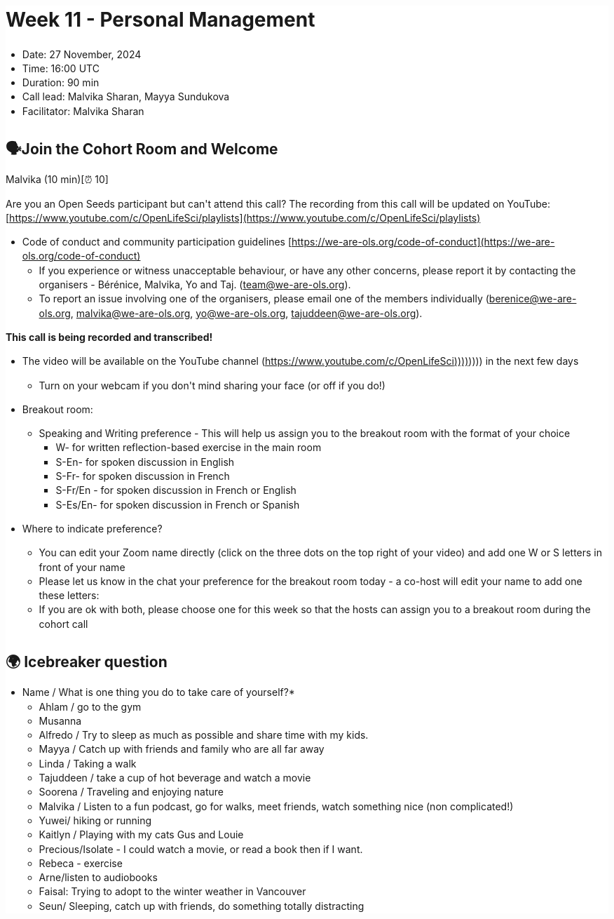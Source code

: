 
# Week 11 - Personal Management

* Date: 27 November, 2024
* Time: 16:00 UTC
* Duration: 90 min
* Call lead: Malvika Sharan, Mayya Sundukova
* Facilitator: Malvika Sharan

## 🗣️Join the Cohort Room and Welcome

Malvika (10 min)[⏰ 10]

Are you an Open Seeds participant but can't attend this call? The recording from this call will be updated on YouTube: [https://www.youtube.com/c/OpenLifeSci/playlists](https://www.youtube.com/c/OpenLifeSci/playlists)

* Code of conduct and community participation guidelines [https://we-are-ols.org/code-of-conduct](https://we-are-ols.org/code-of-conduct)
   * If you experience or witness unacceptable behaviour, or have any other concerns, please report it by contacting the organisers - Bérénice, Malvika, Yo and Taj. (team@we-are-ols.org).
   * To report an issue involving one of the organisers, please email one of the members individually (berenice@we-are-ols.org, malvika@we-are-ols.org, yo@we-are-ols.org, tajuddeen@we-are-ols.org).

**This call is being recorded and transcribed!**
* The video will be available on the YouTube channel ([https://www.youtube.com/c/OpenLifeSci))))](https://www.youtube.com/c/OpenLifeSci))))) in the next few days
   * Turn on your webcam if you don't mind sharing your face (or off if you do!)

* Breakout room:
  * Speaking and Writing preference - This will help us assign you to the breakout room with the format of your choice
    * W- for written reflection-based exercise in the main room
    * S-En- for spoken discussion in English
    * S-Fr- for spoken discussion in French
    * S-Fr/En - for spoken discussion in French or English
    * S-Es/En- for spoken discussion in French or Spanish
* Where to indicate preference?
  * You can edit your Zoom name directly (click on the three dots on the top right of your video) and add one W or S letters in front of your name
   * Please let us know in the chat your preference for the breakout room today - a co-host will edit your name to add one these letters:
   * If you are ok with both, please choose one for this week so that the hosts can assign you to a breakout room during the cohort call


## 🌍 Icebreaker question

* Name / What is one thing you do to take care of yourself?*
   * Ahlam / go to the gym
   * Musanna
   * Alfredo / Try to sleep as much as possible and share time with my kids.
   * Mayya  / Catch up with  friends and family who are all far away
   * Linda / Taking a walk 
   *  Tajuddeen / take a cup of hot beverage and watch a movie
   * Soorena / Traveling and enjoying nature
   * Malvika / Listen to a fun podcast, go for walks, meet friends, watch something nice (non complicated!)
   * Yuwei/ hiking or running
   * Kaitlyn / Playing with my cats Gus and Louie 
   * Precious/Isolate - I could watch a movie, or read a book then if I want.
   * Rebeca - exercise
   * Arne/listen to audiobooks
   * Faisal: Trying to adopt to the winter weather in Vancouver
   * Seun/ Sleeping, catch up with friends, do something totally distracting 